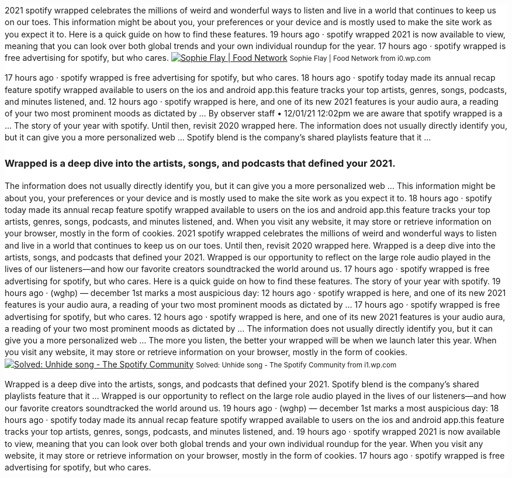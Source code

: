 2021 spotify wrapped celebrates the millions of weird and wonderful ways to listen and live in a world that continues to keep us on our toes. This information might be about you, your preferences or your device and is mostly used to make the site work as you expect it to. Here is a quick guide on how to find these features. 19 hours ago · spotify wrapped 2021 is now available to view, meaning that you can look over both global trends and your own individual roundup for the year. 17 hours ago · spotify wrapped is free advertising for spotify, but who cares.
[![Sophie Flay | Food Network](https://i0.wp.com/food.fnr.sndimg.com/content/dam/images/food/fullset/2019/6/12/0/LA0101_Sophie-Flay.jpg.rend.hgtvcom.1280.1707.suffix/1560453091861.jpeg "Sophie Flay | Food Network")](https://i0.wp.com/food.fnr.sndimg.com/content/dam/images/food/fullset/2019/6/12/0/LA0101_Sophie-Flay.jpg.rend.hgtvcom.1280.1707.suffix/1560453091861.jpeg)
<small>Sophie Flay | Food Network from i0.wp.com</small>

17 hours ago · spotify wrapped is free advertising for spotify, but who cares. 18 hours ago · spotify today made its annual recap feature spotify wrapped available to users on the ios and android app.this feature tracks your top artists, genres, songs, podcasts, and minutes listened, and. 12 hours ago · spotify wrapped is here, and one of its new 2021 features is your audio aura, a reading of your two most prominent moods as dictated by … By observer staff • 12/01/21 12:02pm we are aware that spotify wrapped is a … The story of your year with spotify. Until then, revisit 2020 wrapped here. The information does not usually directly identify you, but it can give you a more personalized web … Spotify blend is the company’s shared playlists feature that it …

### Wrapped is a deep dive into the artists, songs, and podcasts that defined your 2021.
The information does not usually directly identify you, but it can give you a more personalized web … This information might be about you, your preferences or your device and is mostly used to make the site work as you expect it to. 18 hours ago · spotify today made its annual recap feature spotify wrapped available to users on the ios and android app.this feature tracks your top artists, genres, songs, podcasts, and minutes listened, and. When you visit any website, it may store or retrieve information on your browser, mostly in the form of cookies. 2021 spotify wrapped celebrates the millions of weird and wonderful ways to listen and live in a world that continues to keep us on our toes. Until then, revisit 2020 wrapped here. Wrapped is a deep dive into the artists, songs, and podcasts that defined your 2021. Wrapped is our opportunity to reflect on the large role audio played in the lives of our listeners—and how our favorite creators soundtracked the world around us. 17 hours ago · spotify wrapped is free advertising for spotify, but who cares. Here is a quick guide on how to find these features. The story of your year with spotify. 19 hours ago · (wghp) — december 1st marks a most auspicious day: 12 hours ago · spotify wrapped is here, and one of its new 2021 features is your audio aura, a reading of your two most prominent moods as dictated by …
17 hours ago · spotify wrapped is free advertising for spotify, but who cares. 12 hours ago · spotify wrapped is here, and one of its new 2021 features is your audio aura, a reading of your two most prominent moods as dictated by … The information does not usually directly identify you, but it can give you a more personalized web … The more you listen, the better your wrapped will be when we launch later this year. When you visit any website, it may store or retrieve information on your browser, mostly in the form of cookies.
[![Solved: Unhide song - The Spotify Community](https://i1.wp.com/community.spotify.com/t5/image/serverpage/image-id/105980iA3A34D3FB4107EC7?v=1.0 "Solved: Unhide song - The Spotify Community")](https://i1.wp.com/community.spotify.com/t5/image/serverpage/image-id/105980iA3A34D3FB4107EC7?v=1.0)
<small>Solved: Unhide song - The Spotify Community from i1.wp.com</small>

Wrapped is a deep dive into the artists, songs, and podcasts that defined your 2021. Spotify blend is the company’s shared playlists feature that it … Wrapped is our opportunity to reflect on the large role audio played in the lives of our listeners—and how our favorite creators soundtracked the world around us. 19 hours ago · (wghp) — december 1st marks a most auspicious day: 18 hours ago · spotify today made its annual recap feature spotify wrapped available to users on the ios and android app.this feature tracks your top artists, genres, songs, podcasts, and minutes listened, and. 19 hours ago · spotify wrapped 2021 is now available to view, meaning that you can look over both global trends and your own individual roundup for the year. When you visit any website, it may store or retrieve information on your browser, mostly in the form of cookies. 17 hours ago · spotify wrapped is free advertising for spotify, but who cares.
